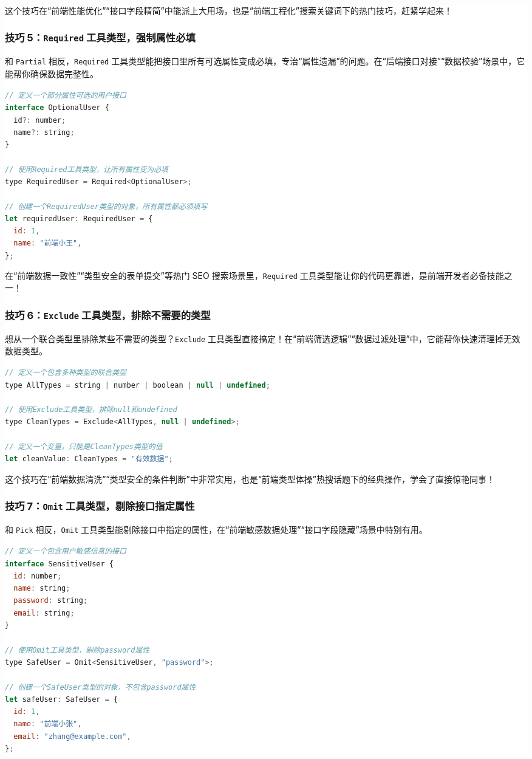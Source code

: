 这个技巧在“前端性能优化”“接口字段精简”中能派上大用场，也是“前端工程化”搜索关键词下的热门技巧，赶紧学起来！

### 技巧 5：`Required` 工具类型，强制属性必填

和 `Partial` 相反，`Required` 工具类型能把接口里所有可选属性变成必填，专治“属性遗漏”的问题。在“后端接口对接”“数据校验”场景中，它能帮你确保数据完整性。

```js
// 定义一个部分属性可选的用户接口
interface OptionalUser {
  id?: number;
  name?: string;
}

// 使用Required工具类型，让所有属性变为必填
type RequiredUser = Required<OptionalUser>;

// 创建一个RequiredUser类型的对象，所有属性都必须填写
let requiredUser: RequiredUser = {
  id: 1,
  name: "前端小王",
};
```

在“前端数据一致性”“类型安全的表单提交”等热门 SEO 搜索场景里，`Required` 工具类型能让你的代码更靠谱，是前端开发者必备技能之一！

### 技巧 6：`Exclude` 工具类型，排除不需要的类型

想从一个联合类型里排除某些不需要的类型？`Exclude` 工具类型直接搞定！在“前端筛选逻辑”“数据过滤处理”中，它能帮你快速清理掉无效数据类型。

```js
// 定义一个包含多种类型的联合类型
type AllTypes = string | number | boolean | null | undefined;

// 使用Exclude工具类型，排除null和undefined
type CleanTypes = Exclude<AllTypes, null | undefined>;

// 定义一个变量，只能是CleanTypes类型的值
let cleanValue: CleanTypes = "有效数据";
```

这个技巧在“前端数据清洗”“类型安全的条件判断”中非常实用，也是“前端类型体操”热搜话题下的经典操作，学会了直接惊艳同事！

### 技巧 7：`Omit` 工具类型，剔除接口指定属性

和 `Pick` 相反，`Omit` 工具类型能剔除接口中指定的属性，在“前端敏感数据处理”“接口字段隐藏”场景中特别有用。

```js
// 定义一个包含用户敏感信息的接口
interface SensitiveUser {
  id: number;
  name: string;
  password: string;
  email: string;
}

// 使用Omit工具类型，剔除password属性
type SafeUser = Omit<SensitiveUser, "password">;

// 创建一个SafeUser类型的对象，不包含password属性
let safeUser: SafeUser = {
  id: 1,
  name: "前端小张",
  email: "zhang@example.com",
};
```
